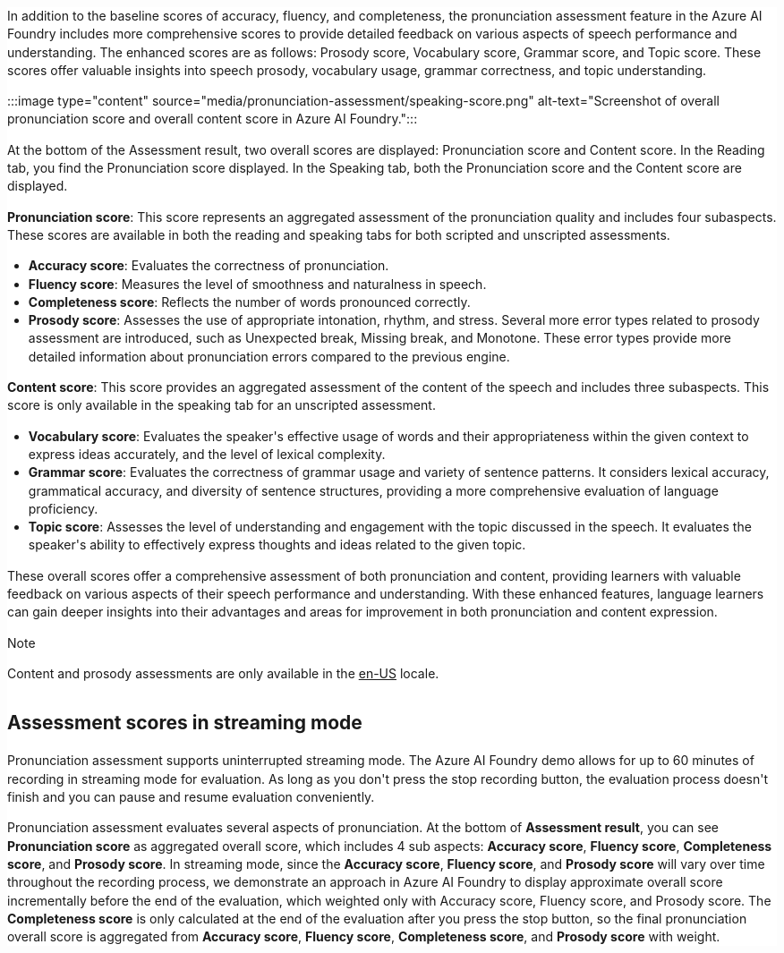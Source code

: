 In addition to the baseline scores of accuracy, fluency, and completeness, the pronunciation assessment feature in the Azure AI Foundry includes more comprehensive scores to provide detailed feedback on various aspects of speech performance and understanding. The enhanced scores are as follows: Prosody score, Vocabulary score, Grammar score, and Topic score. These scores offer valuable insights into speech prosody, vocabulary usage, grammar correctness, and topic understanding.

:::image type="content" source="media/pronunciation-assessment/speaking-score.png" alt-text="Screenshot of overall pronunciation score and overall content score in Azure AI Foundry.":::

At the bottom of the Assessment result, two overall scores are displayed: Pronunciation score and Content score. In the Reading tab, you find the Pronunciation score displayed. In the Speaking tab, both the Pronunciation score and the Content score are displayed.

**Pronunciation score**: This score represents an aggregated assessment of the pronunciation quality and includes four subaspects. These scores are available in both the reading and speaking tabs for both scripted and unscripted assessments.
- **Accuracy score**: Evaluates the correctness of pronunciation.
- **Fluency score**: Measures the level of smoothness and naturalness in speech.
- **Completeness score**: Reflects the number of words pronounced correctly.
- **Prosody score**: Assesses the use of appropriate intonation, rhythm, and stress. Several more error types related to prosody assessment are introduced, such as Unexpected break, Missing break, and Monotone. These error types provide more detailed information about pronunciation errors compared to the previous engine.

**Content score**: This score provides an aggregated assessment of the content of the speech and includes three subaspects. This score is only available in the speaking tab for an unscripted assessment.

- **Vocabulary score**: Evaluates the speaker's effective usage of words and their appropriateness within the given context to express ideas accurately, and the level of lexical complexity.
- **Grammar score**: Evaluates the correctness of grammar usage and variety of sentence patterns. It considers lexical accuracy, grammatical accuracy, and diversity of sentence structures, providing a more comprehensive evaluation of language proficiency.
- **Topic score**: Assesses the level of understanding and engagement with the topic discussed in the speech. It evaluates the speaker's ability to effectively express thoughts and ideas related to the given topic.

These overall scores offer a comprehensive assessment of both pronunciation and content, providing learners with valuable feedback on various aspects of their speech performance and understanding. With these enhanced features, language learners can gain deeper insights into their advantages and areas for improvement in both pronunciation and content expression.

> [!NOTE]
> Content and prosody assessments are only available in the [en-US](./language-support.md?tabs=pronunciation-assessment) locale.

## Assessment scores in streaming mode

Pronunciation assessment supports uninterrupted streaming mode. The Azure AI Foundry demo allows for up to 60 minutes of recording in streaming mode for evaluation. As long as you don't press the stop recording button, the evaluation process doesn't finish and you can pause and resume evaluation conveniently.

Pronunciation assessment evaluates several aspects of pronunciation. At the bottom of **Assessment result**, you can see **Pronunciation score** as aggregated overall score, which includes 4 sub aspects: **Accuracy score**, **Fluency score**, **Completeness score**, and **Prosody score**. In streaming mode, since the **Accuracy score**, **Fluency score**, and **Prosody score** will vary over time throughout the recording process, we demonstrate an approach in Azure AI Foundry to display approximate overall score incrementally before the end of the evaluation, which weighted only with Accuracy score, Fluency score, and Prosody score. The **Completeness score** is only calculated at the end of the evaluation after you press the stop button, so the final pronunciation overall score is aggregated from **Accuracy score**, **Fluency score**, **Completeness score**, and **Prosody score** with weight.
